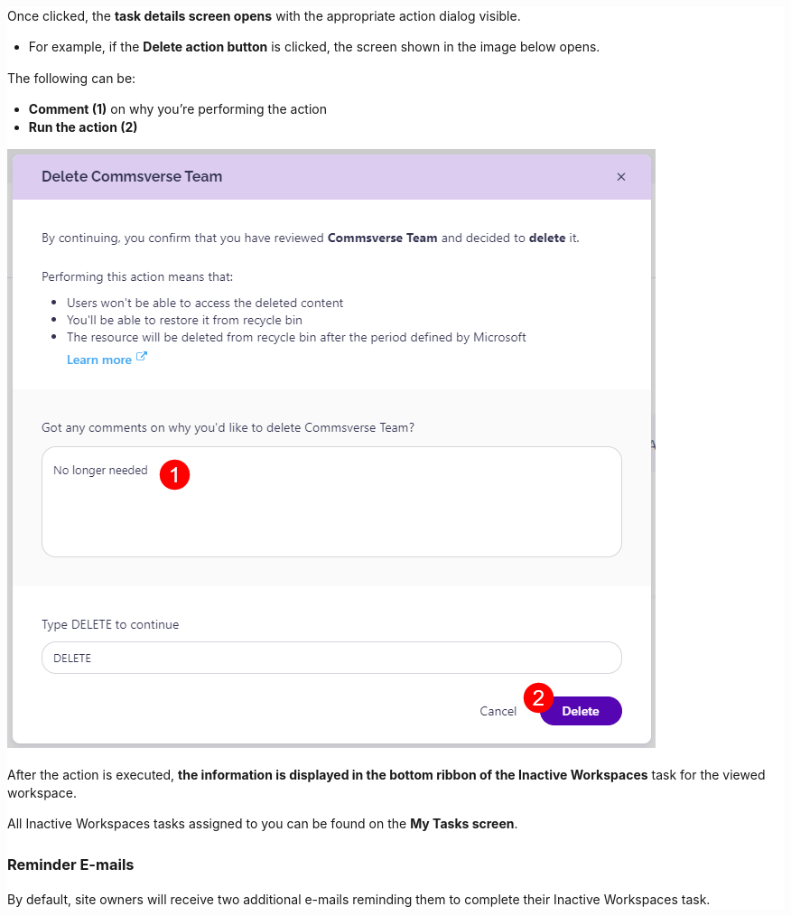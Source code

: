 Once clicked, the **task details screen opens** with the appropriate action dialog visible.

* For example, if the **Delete action button** is clicked, the screen shown in the image below opens.

The following can be:

* **Comment (1)** on why you’re performing the action
* **Run the action (2)**

![Syskit Point - Action dialog](../../../static/img/lifecycle-management-action-dialog.png)

After the action is executed, **the information is displayed in the bottom ribbon of the Inactive Workspaces** task for the viewed workspace.

All Inactive Workspaces tasks assigned to you can be found on the **My Tasks screen**.

### Reminder E-mails

By default, site owners will receive two additional e-mails reminding them to complete their Inactive Workspaces task.
